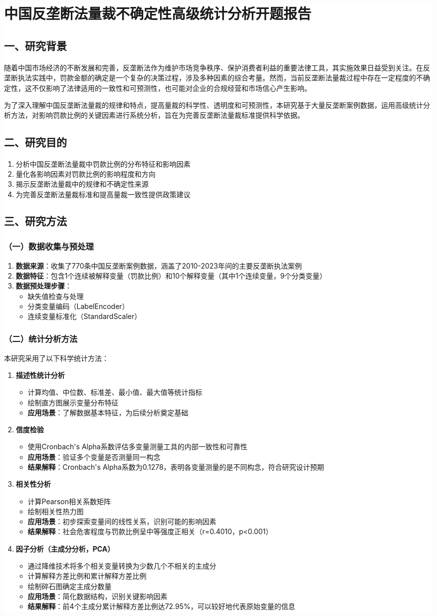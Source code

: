 # 中国反垄断法量裁不确定性高级统计分析开题报告

## 一、研究背景

随着中国市场经济的不断发展和完善，反垄断法作为维护市场竞争秩序、保护消费者利益的重要法律工具，其实施效果日益受到关注。在反垄断执法实践中，罚款金额的确定是一个复杂的决策过程，涉及多种因素的综合考量。然而，当前反垄断法量裁过程中存在一定程度的不确定性，这不仅影响了法律适用的一致性和可预测性，也可能对企业的合规经营和市场信心产生影响。

为了深入理解中国反垄断法量裁的规律和特点，提高量裁的科学性、透明度和可预测性，本研究基于大量反垄断案例数据，运用高级统计分析方法，对影响罚款比例的关键因素进行系统分析，旨在为完善反垄断法量裁标准提供科学依据。

## 二、研究目的

1. 分析中国反垄断法量裁中罚款比例的分布特征和影响因素
2. 量化各影响因素对罚款比例的影响程度和方向
3. 揭示反垄断法量裁中的规律和不确定性来源
4. 为完善反垄断法量裁标准和提高量裁一致性提供政策建议

## 三、研究方法

### （一）数据收集与预处理

1. **数据来源**：收集了770条中国反垄断案例数据，涵盖了2010-2023年间的主要反垄断执法案例
2. **数据特征**：包含1个连续被解释变量（罚款比例）和10个解释变量（其中1个连续变量，9个分类变量）
3. **数据预处理步骤**：
   - 缺失值检查与处理
   - 分类变量编码（LabelEncoder）
   - 连续变量标准化（StandardScaler）

### （二）统计分析方法

本研究采用了以下科学统计方法：

1. **描述性统计分析**
   - 计算均值、中位数、标准差、最小值、最大值等统计指标
   - 绘制直方图展示变量分布特征
   - **应用场景**：了解数据基本特征，为后续分析奠定基础

2. **信度检验**
   - 使用Cronbach's Alpha系数评估多变量测量工具的内部一致性和可靠性
   - **应用场景**：验证多个变量是否测量同一构念
   - **结果解释**：Cronbach's Alpha系数为0.1278，表明各变量测量的是不同构念，符合研究设计预期

3. **相关性分析**
   - 计算Pearson相关系数矩阵
   - 绘制相关性热力图
   - **应用场景**：初步探索变量间的线性关系，识别可能的影响因素
   - **结果解释**：社会危害程度与罚款比例呈中等强度正相关（r=0.4010，p<0.001）

4. **因子分析（主成分分析，PCA）**
   - 通过降维技术将多个相关变量转换为少数几个不相关的主成分
   - 计算解释方差比例和累计解释方差比例
   - 绘制碎石图确定主成分数量
   - **应用场景**：简化数据结构，识别关键影响因素
   - **结果解释**：前4个主成分累计解释方差比例达72.95%，可以较好地代表原始变量的信息
